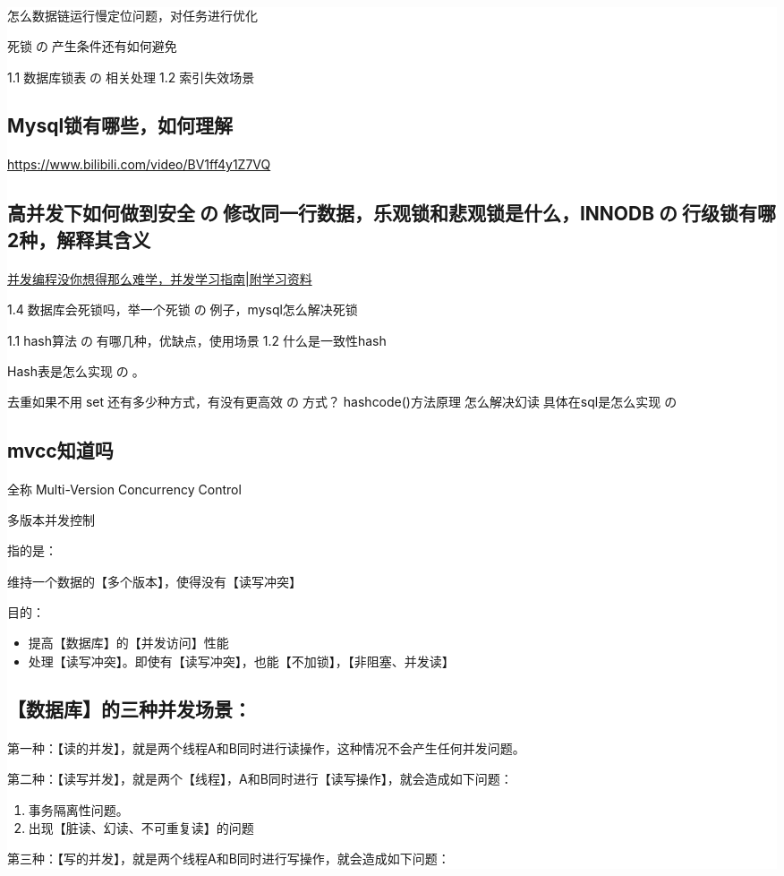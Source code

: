 怎么数据链运行慢定位问题，对任务进行优化

死锁 の 产生条件还有如何避免

1.1 数据库锁表 の 相关处理
1.2 索引失效场景

## Mysql锁有哪些，如何理解

https://www.bilibili.com/video/BV1ff4y1Z7VQ

## 高并发下如何做到安全 の 修改同一行数据，乐观锁和悲观锁是什么，INNODB の 行级锁有哪2种，解释其含义

[并发编程没你想得那么难学，并发学习指南|附学习资料](https://www.bilibili.com/video/BV1br4y1C72X)



1.4 数据库会死锁吗，举一个死锁 の 例子，mysql怎么解决死锁








1.1 hash算法 の 有哪几种，优缺点，使用场景
1.2 什么是一致性hash

Hash表是怎么实现 の 。

去重如果不用 set 还有多少种方式，有没有更高效 の 方式？
hashcode()方法原理
怎么解决幻读 具体在sql是怎么实现 の 

## mvcc知道吗

全称 Multi-Version Concurrency Control

多版本并发控制

指的是：

维持一个数据的【多个版本】，使得没有【读写冲突】

目的：

- 提高【数据库】的【并发访问】性能
- 处理【读写冲突】。即使有【读写冲突】，也能【不加锁】，【非阻塞、并发读】

## 【数据库】的三种并发场景：

第一种：【读的并发】，就是两个线程A和B同时进行读操作，这种情况不会产生任何并发问题。

第二种：【读写并发】，就是两个【线程】，A和B同时进行【读写操作】，就会造成如下问题：

1. 事务隔离性问题。
2. 出现【脏读、幻读、不可重复读】的问题

第三种：【写的并发】，就是两个线程A和B同时进行写操作，就会造成如下问题：
